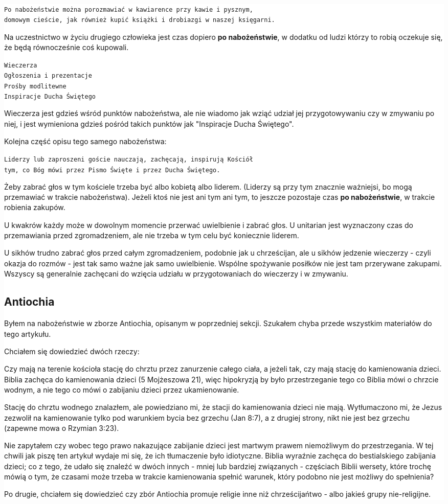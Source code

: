     Po nabożeństwie można porozmawiać w kawiarence przy kawie i pysznym,
    domowym cieście, jak również kupić książki i drobiazgi w naszej księgarni.

Na uczestnictwo w życiu drugiego człowieka jest czas dopiero **po nabożeństwie**, w dodatku od ludzi którzy to robią oczekuje się, że będą równocześnie coś kupowali.

    Wieczerza
    Ogłoszenia i prezentacje
    Prośby modlitewne
    Inspiracje Ducha Świętego

Wieczerza jest gdzieś wśród punktów nabożeństwa, ale nie wiadomo jak wziąć udział jej przygotowywaniu czy w zmywaniu po niej, i jest wymieniona gdzieś pośród takich punktów jak "Inspiracje Ducha Świętego".

Kolejna część opisu tego samego nabożeństwa:

    Liderzy lub zaproszeni goście nauczają, zachęcają, inspirują Kościół
    tym, co Bóg mówi przez Pismo Święte i przez Ducha Świętego.

Żeby zabrać głos w tym kościele trzeba być albo kobietą albo liderem. (Liderzy są przy tym znacznie ważniejsi, bo mogą przemawiać w trakcie nabożeństwa). Jeżeli ktoś nie jest ani tym ani tym, to jeszcze pozostaje czas **po nabożeństwie**, w trakcie robienia zakupów.

U kwakrów każdy może w dowolnym momencie przerwać uwielbienie i zabrać głos. U unitarian jest wyznaczony czas do przemawiania przed zgromadzeniem, ale nie trzeba w tym celu być koniecznie liderem.

U sikhów trudno zabrać głos przed całym zgromadzeniem, podobnie jak u chrześcijan, ale u sikhów jedzenie wieczerzy - czyli okazja do rozmów - jest tak samo ważne jak samo uwielbienie. Wspólne spożywanie posiłków nie jest tam przerywane zakupami. Wszyscy są generalnie zachęcani do wzięcia udziału w przygotowaniach do wieczerzy i w zmywaniu.

## Antiochia

Byłem na nabożeństwie w zborze Antiochia, opisanym w poprzedniej sekcji. Szukałem chyba przede wszystkim materiałów do tego artykułu.

Chciałem się dowiedzieć dwóch rzeczy:

Czy mają na terenie kościoła stację do chrztu przez zanurzenie całego ciała, a jeżeli tak, czy mają stację do kamienowania dzieci. Biblia zachęca do kamienowania dzieci (5 Mojżeszowa 21), więc hipokryzją by było przestrzeganie tego co Biblia mówi o chrzcie wodnym, a nie tego co mówi o zabijaniu dzieci przez ukamienowanie.

Stację do chrztu wodnego znalazłem, ale powiedziano mi, że stacji do kamienowania dzieci nie mają. Wytłumaczono mi, że Jezus zezwolił na kamienowanie tylko pod warunkiem bycia bez grzechu (Jan 8:7), a z drugiej strony, nikt nie jest bez grzechu (zapewne mowa o Rzymian 3:23).

Nie zapytałem czy wobec tego prawo nakazujące zabijanie dzieci jest martwym prawem niemożliwym do przestrzegania. W tej chwili jak piszę ten artykuł wydaje mi się, że ich tłumaczenie było idiotyczne. Biblia wyraźnie zachęca do bestialskiego zabijania dzieci; co z tego, że udało się znaleźć w dwóch innych - mniej lub bardziej związanych - częściach Biblii wersety, które trochę mówią o tym, że czasami może trzeba w trakcie kamienowania spełnić warunek, który podobno nie jest możliwy do spełnienia?

Po drugie, chciałem się dowiedzieć czy zbór Antiochia promuje religie inne niż chrześcijańtwo - albo jakieś grupy nie-religijne.
